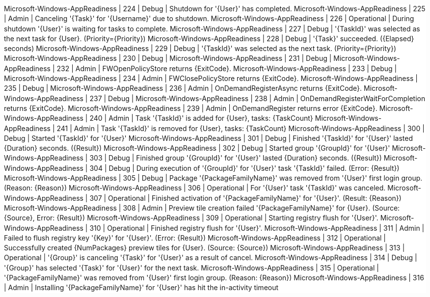 Microsoft-Windows-AppReadiness  |  224       |  Debug        |  Shutdown for '{User}' has completed.
Microsoft-Windows-AppReadiness  |  225       |  Admin        |  Canceling '{Task}' for '{Username}' due to shutdown.
Microsoft-Windows-AppReadiness  |  226       |  Operational  |  During shutdown '{User}' is waiting for tasks to complete.
Microsoft-Windows-AppReadiness  |  227       |  Debug        |  '{TaskId}' was selected as the next task for {User}. (Priority={Priority})
Microsoft-Windows-AppReadiness  |  228       |  Debug        |  '{Task}' succeeded. ({Elapsed} seconds)
Microsoft-Windows-AppReadiness  |  229       |  Debug        |  '{TaskId}' was selected as the next task. (Priority={Priority})
Microsoft-Windows-AppReadiness  |  230       |  Debug        |
Microsoft-Windows-AppReadiness  |  231       |  Debug        |
Microsoft-Windows-AppReadiness  |  232       |  Admin        |  FWOpenPolicyStore returns {ExitCode}.
Microsoft-Windows-AppReadiness  |  233       |  Debug        |
Microsoft-Windows-AppReadiness  |  234       |  Admin        |  FWClosePolicyStore returns {ExitCode}.
Microsoft-Windows-AppReadiness  |  235       |  Debug        |
Microsoft-Windows-AppReadiness  |  236       |  Admin        |  OnDemandRegisterAsync returns {ExitCode}.
Microsoft-Windows-AppReadiness  |  237       |  Debug        |
Microsoft-Windows-AppReadiness  |  238       |  Admin        |  OnDemandRegisterWaitForCompletion returns {ExitCode}.
Microsoft-Windows-AppReadiness  |  239       |  Admin        |  OnDemandRegister returns error {ExitCode}.
Microsoft-Windows-AppReadiness  |  240       |  Admin        |  Task '{TaskId}' is added for {User}, tasks: {TaskCount}
Microsoft-Windows-AppReadiness  |  241       |  Admin        |  Task '{TaskId}' is removed for {User}, tasks: {TaskCount}
Microsoft-Windows-AppReadiness  |  300       |  Debug        |  Started '{TaskId}' for '{User}'
Microsoft-Windows-AppReadiness  |  301       |  Debug        |  Finished '{TaskId}' for '{User}' lasted {Duration} seconds. ({Result})
Microsoft-Windows-AppReadiness  |  302       |  Debug        |  Started group '{GroupId}' for '{User}'
Microsoft-Windows-AppReadiness  |  303       |  Debug        |  Finished group '{GroupId}' for '{User}' lasted {Duration} seconds. ({Result})
Microsoft-Windows-AppReadiness  |  304       |  Debug        |  During execution of '{GroupId}' for '{User}' task '{TaskId}' failed. (Error: {Result})
Microsoft-Windows-AppReadiness  |  305       |  Debug        |  Package '{PackageFamilyName}' was removed from '{User}' first login group. (Reason: {Reason})
Microsoft-Windows-AppReadiness  |  306       |  Operational  |  For '{User}' task '{TaskId}' was canceled.
Microsoft-Windows-AppReadiness  |  307       |  Operational  |  Finished activation of '{PackageFamilyName}' for '{User}'. (Result: {Reason})
Microsoft-Windows-AppReadiness  |  308       |  Admin        |  Preview tile creation failed '{PackageFamilyName}' for {User}. (Source: {Source}, Error: {Result})
Microsoft-Windows-AppReadiness  |  309       |  Operational  |  Starting registry flush for '{User}'.
Microsoft-Windows-AppReadiness  |  310       |  Operational  |  Finished registry flush for '{User}'.
Microsoft-Windows-AppReadiness  |  311       |  Admin        |  Failed to flush registry key '{Key}' for '{User}'. (Error: {Result})
Microsoft-Windows-AppReadiness  |  312       |  Operational  |  Successfully created {NumPackages} preview tiles for {User}. (Source: {Source})
Microsoft-Windows-AppReadiness  |  313       |  Operational  |  '{Group}' is canceling '{Task}' for '{User}' as a result of cancel.
Microsoft-Windows-AppReadiness  |  314       |  Debug        |  '{Group}' has selected '{Task}' for '{User}' for the next task.
Microsoft-Windows-AppReadiness  |  315       |  Operational  |  '{PackageFamilyName}' was removed from '{User}' first login group. (Reason: {Reason})
Microsoft-Windows-AppReadiness  |  316       |  Admin        |  Installing '{PackageFamilyName}' for '{User}' has hit the in-activity timeout